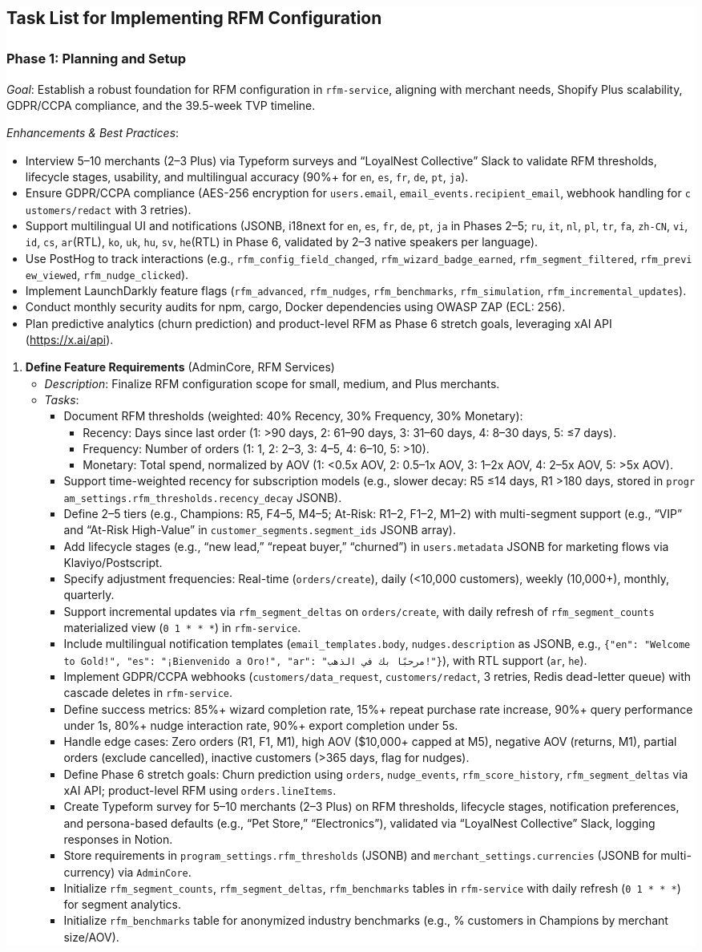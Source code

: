 ## Task List for Implementing RFM Configuration

### Phase 1: Planning and Setup
*Goal*: Establish a robust foundation for RFM configuration in `rfm-service`, aligning with merchant needs, Shopify Plus scalability, GDPR/CCPA compliance, and the 39.5-week TVP timeline.

*Enhancements & Best Practices*:
- Interview 5–10 merchants (2–3 Plus) via Typeform surveys and “LoyalNest Collective” Slack to validate RFM thresholds, lifecycle stages, usability, and multilingual accuracy (90%+ for `en`, `es`, `fr`, `de`, `pt`, `ja`).
- Ensure GDPR/CCPA compliance (AES-256 encryption for `users.email`, `email_events.recipient_email`, webhook handling for `customers/redact` with 3 retries).
- Support multilingual UI and notifications (JSONB, i18next for `en`, `es`, `fr`, `de`, `pt`, `ja` in Phases 2–5; `ru`, `it`, `nl`, `pl`, `tr`, `fa`, `zh-CN`, `vi`, `id`, `cs`, `ar`(RTL), `ko`, `uk`, `hu`, `sv`, `he`(RTL) in Phase 6, validated by 2–3 native speakers per language).
- Use PostHog to track interactions (e.g., `rfm_config_field_changed`, `rfm_wizard_badge_earned`, `rfm_segment_filtered`, `rfm_preview_viewed`, `rfm_nudge_clicked`).
- Implement LaunchDarkly feature flags (`rfm_advanced`, `rfm_nudges`, `rfm_benchmarks`, `rfm_simulation`, `rfm_incremental_updates`).
- Conduct monthly security audits for npm, cargo, Docker dependencies using OWASP ZAP (ECL: 256).
- Plan predictive analytics (churn prediction) and product-level RFM as Phase 6 stretch goals, leveraging xAI API (https://x.ai/api).

1. **Define Feature Requirements** (AdminCore, RFM Services)
   - *Description*: Finalize RFM configuration scope for small, medium, and Plus merchants.
   - *Tasks*:
     - Document RFM thresholds (weighted: 40% Recency, 30% Frequency, 30% Monetary):
       - Recency: Days since last order (1: >90 days, 2: 61–90 days, 3: 31–60 days, 4: 8–30 days, 5: ≤7 days).
       - Frequency: Number of orders (1: 1, 2: 2–3, 3: 4–5, 4: 6–10, 5: >10).
       - Monetary: Total spend, normalized by AOV (1: <0.5x AOV, 2: 0.5–1x AOV, 3: 1–2x AOV, 4: 2–5x AOV, 5: >5x AOV).
     - Support time-weighted recency for subscription models (e.g., slower decay: R5 ≤14 days, R1 >180 days, stored in `program_settings.rfm_thresholds.recency_decay` JSONB).
     - Define 2–5 tiers (e.g., Champions: R5, F4–5, M4–5; At-Risk: R1–2, F1–2, M1–2) with multi-segment support (e.g., “VIP” and “At-Risk High-Value” in `customer_segments.segment_ids` JSONB array).
     - Add lifecycle stages (e.g., “new lead,” “repeat buyer,” “churned”) in `users.metadata` JSONB for marketing flows via Klaviyo/Postscript.
     - Specify adjustment frequencies: Real-time (`orders/create`), daily (<10,000 customers), weekly (10,000+), monthly, quarterly.
     - Support incremental updates via `rfm_segment_deltas` on `orders/create`, with daily refresh of `rfm_segment_counts` materialized view (`0 1 * * *`) in `rfm-service`.
     - Include multilingual notification templates (`email_templates.body`, `nudges.description` as JSONB, e.g., `{"en": "Welcome to Gold!", "es": "¡Bienvenido a Oro!", "ar": "مرحبًا بك في الذهب!"}`), with RTL support (`ar`, `he`).
     - Implement GDPR/CCPA webhooks (`customers/data_request`, `customers/redact`, 3 retries, Redis dead-letter queue) with cascade deletes in `rfm-service`.
     - Define success metrics: 85%+ wizard completion rate, 15%+ repeat purchase rate increase, 90%+ query performance under 1s, 80%+ nudge interaction rate, 90%+ export completion under 5s.
     - Handle edge cases: Zero orders (R1, F1, M1), high AOV ($10,000+ capped at M5), negative AOV (returns, M1), partial orders (exclude cancelled), inactive customers (>365 days, flag for nudges).
     - Define Phase 6 stretch goals: Churn prediction using `orders`, `nudge_events`, `rfm_score_history`, `rfm_segment_deltas` via xAI API; product-level RFM using `orders.lineItems`.
     - Create Typeform survey for 5–10 merchants (2–3 Plus) on RFM thresholds, lifecycle stages, notification preferences, and persona-based defaults (e.g., “Pet Store,” “Electronics”), validated via “LoyalNest Collective” Slack, logging responses in Notion.
     - Store requirements in `program_settings.rfm_thresholds` (JSONB) and `merchant_settings.currencies` (JSONB for multi-currency) via `AdminCore`.
     - Initialize `rfm_segment_counts`, `rfm_segment_deltas`, `rfm_benchmarks` tables in `rfm-service` with daily refresh (`0 1 * * *`) for segment analytics.
     - Initialize `rfm_benchmarks` table for anonymized industry benchmarks (e.g., % customers in Champions by merchant size/AOV).